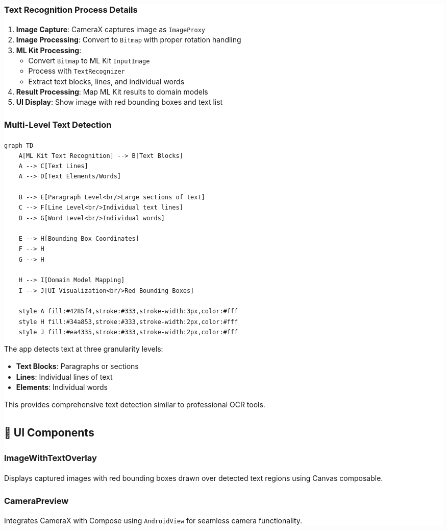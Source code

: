 
### Text Recognition Process Details

1. **Image Capture**: CameraX captures image as `ImageProxy`
2. **Image Processing**: Convert to `Bitmap` with proper rotation handling
3. **ML Kit Processing**: 
   - Convert `Bitmap` to ML Kit `InputImage`
   - Process with `TextRecognizer`
   - Extract text blocks, lines, and individual words
4. **Result Processing**: Map ML Kit results to domain models
5. **UI Display**: Show image with red bounding boxes and text list

### Multi-Level Text Detection

```mermaid
graph TD
    A[ML Kit Text Recognition] --> B[Text Blocks]
    A --> C[Text Lines]
    A --> D[Text Elements/Words]
    
    B --> E[Paragraph Level<br/>Large sections of text]
    C --> F[Line Level<br/>Individual text lines]
    D --> G[Word Level<br/>Individual words]
    
    E --> H[Bounding Box Coordinates]
    F --> H
    G --> H
    
    H --> I[Domain Model Mapping]
    I --> J[UI Visualization<br/>Red Bounding Boxes]
    
    style A fill:#4285f4,stroke:#333,stroke-width:3px,color:#fff
    style H fill:#34a853,stroke:#333,stroke-width:2px,color:#fff
    style J fill:#ea4335,stroke:#333,stroke-width:2px,color:#fff
```

The app detects text at three granularity levels:
- **Text Blocks**: Paragraphs or sections
- **Lines**: Individual lines of text  
- **Elements**: Individual words

This provides comprehensive text detection similar to professional OCR tools.

## 🎨 UI Components

### ImageWithTextOverlay
Displays captured images with red bounding boxes drawn over detected text regions using Canvas composable.

### CameraPreview
Integrates CameraX with Compose using `AndroidView` for seamless camera functionality.
